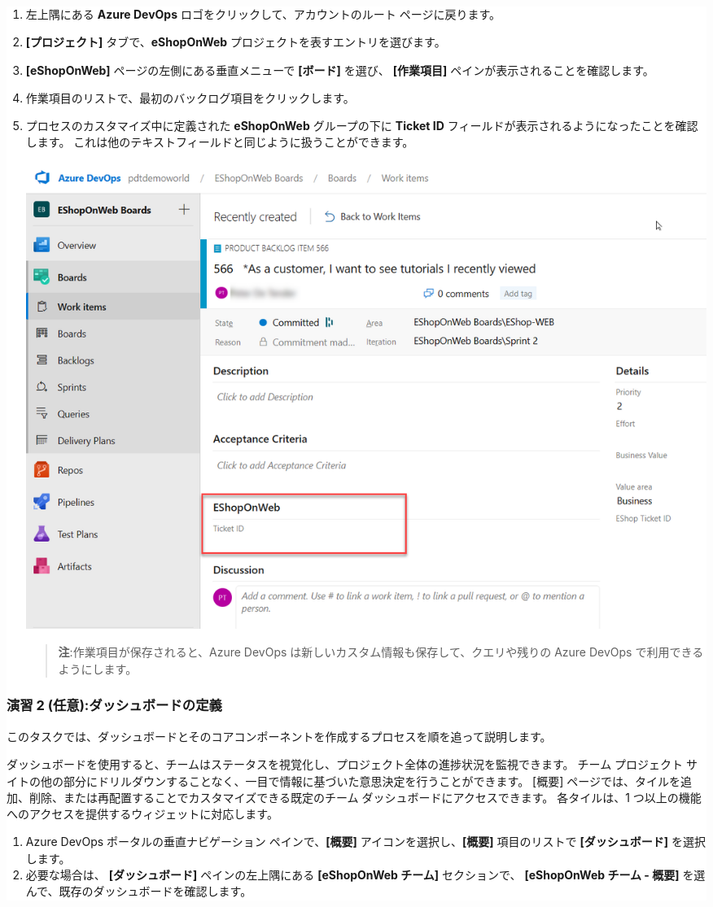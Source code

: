 1. 左上隅にある **Azure DevOps** ロゴをクリックして、アカウントのルート ページに戻ります。
1. **[プロジェクト]** タブで、**eShopOnWeb** プロジェクトを表すエントリを選びます。
1. **[eShopOnWeb]** ページの左側にある垂直メニューで **[ボード]** を選び、 **[作業項目]** ペインが表示されることを確認します。
1. 作業項目のリストで、最初のバックログ項目をクリックします。
1. プロセスのカスタマイズ中に定義された **eShopOnWeb** グループの下に **Ticket ID** フィールドが表示されるようになったことを確認します。 これは他のテキストフィールドと同じように扱うことができます。

    ![プロセスのカスタマイズ中に定義された "eShopOnWeb" グループの下に "Ticket ID" フィールドが表示されるようになったことを確認します。 これは他のテキストフィールドと同じように扱うことができます。](images/m1/EShop-WEB-verify_v1.png)

    > **注**:作業項目が保存されると、Azure DevOps は新しいカスタム情報も保存して、クエリや残りの Azure DevOps で利用できるようにします。

### 演習 2 (任意):ダッシュボードの定義

このタスクでは、ダッシュボードとそのコアコンポーネントを作成するプロセスを順を追って説明します。

ダッシュボードを使用すると、チームはステータスを視覚化し、プロジェクト全体の進捗状況を監視できます。 チーム プロジェクト サイトの他の部分にドリルダウンすることなく、一目で情報に基づいた意思決定を行うことができます。 [概要] ページでは、タイルを追加、削除、または再配置することでカスタマイズできる既定のチーム ダッシュボードにアクセスできます。 各タイルは、1 つ以上の機能へのアクセスを提供するウィジェットに対応します。

1. Azure DevOps ポータルの垂直ナビゲーション ペインで、**[概要]** アイコンを選択し、**[概要]** 項目のリストで **[ダッシュボード]** を選択します。
1. 必要な場合は、 **[ダッシュボード]** ペインの左上隅にある **[eShopOnWeb チーム]** セクションで、 **[eShopOnWeb チーム - 概要]** を選んで、既存のダッシュボードを確認します。
